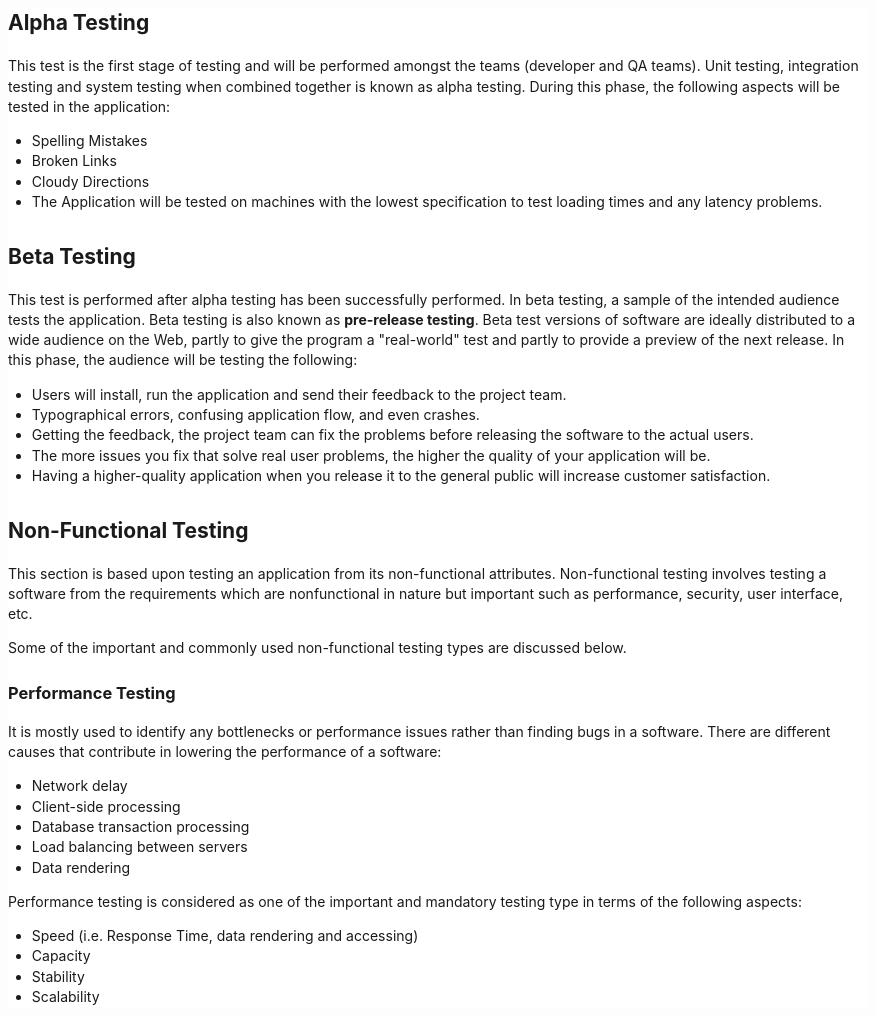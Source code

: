 ## Alpha Testing

This test is the first stage of testing and will be performed amongst the teams (developer and QA teams). Unit testing, integration testing and system testing when combined together is known as alpha testing. During this phase, the following aspects will be tested in the application:

- Spelling Mistakes
- Broken Links
- Cloudy Directions
- The Application will be tested on machines with the lowest specification to test loading times and any latency problems.

## Beta Testing

This test is performed after alpha testing has been successfully performed. In beta testing, a sample of the intended audience tests the application. Beta testing is also known as **pre-release testing**. Beta test versions of software are ideally distributed to a wide audience on the Web, partly to give the program a "real-world" test and partly to provide a preview of the next release. In this phase, the audience will be testing the following:

- Users will install, run the application and send their feedback to the project team.
- Typographical errors, confusing application flow, and even crashes.
- Getting the feedback, the project team can fix the problems before releasing the software to the actual users.
- The more issues you fix that solve real user problems, the higher the quality of your application will be.
- Having a higher-quality application when you release it to the general public will increase customer satisfaction.

## Non-Functional Testing

This section is based upon testing an application from its non-functional attributes. Non-functional testing involves testing a software from the requirements which are nonfunctional in nature but important such as performance, security, user interface, etc.

Some of the important and commonly used non-functional testing types are discussed below.

### Performance Testing

It is mostly used to identify any bottlenecks or performance issues rather than finding bugs in a software. There are different causes that contribute in lowering the performance of a software:

- Network delay
- Client-side processing
- Database transaction processing
- Load balancing between servers
- Data rendering

Performance testing is considered as one of the important and mandatory testing type in terms of the following aspects:

- Speed (i.e. Response Time, data rendering and accessing)
- Capacity
- Stability
- Scalability
